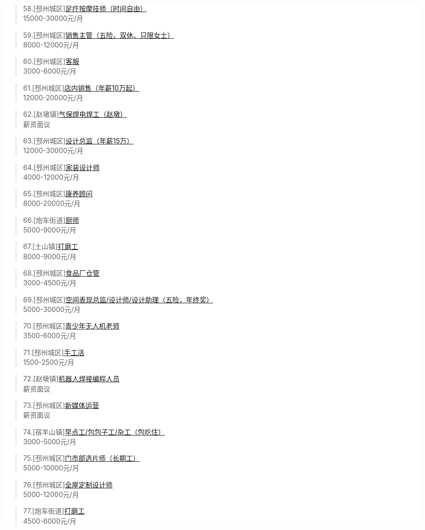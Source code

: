 >58.[邳州城区][足疗按摩技师（时间自由）](https://www.pizhouzhipin.com/job/31736)<br>
>15000-30000元/月

>59.[邳州城区][销售主管（五险，双休、只限女士）](https://www.pizhouzhipin.com/job/37565)<br>
>8000-12000元/月

>60.[邳州城区][客服](https://www.pizhouzhipin.com/job/41616)<br>
>3000-6000元/月

>61.[邳州城区][店内销售（年薪10万起）](https://www.pizhouzhipin.com/job/39819)<br>
>12000-20000元/月

>62.[赵墩镇][气保焊电焊工（赵墩）](https://www.pizhouzhipin.com/job/41327)<br>
>薪资面议

>63.[邳州城区][设计总监（年薪15万）](https://www.pizhouzhipin.com/job/34615)<br>
>12000-30000元/月

>64.[邳州城区][家装设计师](https://www.pizhouzhipin.com/job/41628)<br>
>4000-12000元/月

>65.[邳州城区][康养顾问](https://www.pizhouzhipin.com/job/39609)<br>
>8000-20000元/月

>66.[炮车街道][厨师](https://www.pizhouzhipin.com/job/41856)<br>
>5000-9000元/月

>67.[土山镇][打磨工](https://www.pizhouzhipin.com/job/41899)<br>
>8000-9000元/月

>68.[邳州城区][食品厂仓管](https://www.pizhouzhipin.com/job/41724)<br>
>3000-4500元/月

>69.[邳州城区][空间表现总监/设计师/设计助理（五险，年终奖）](https://www.pizhouzhipin.com/job/39565)<br>
>5000-30000元/月

>70.[邳州城区][青少年无人机老师](https://www.pizhouzhipin.com/job/39912)<br>
>3500-6000元/月

>71.[邳州城区][手工活](https://www.pizhouzhipin.com/job/41761)<br>
>1500-2500元/月

>72.[赵墩镇][机器人焊接编程人员](https://www.pizhouzhipin.com/job/41811)<br>
>薪资面议

>73.[邳州城区][新媒体运营](https://www.pizhouzhipin.com/job/41907)<br>
>薪资面议

>74.[宿羊山镇][早点工/包包子工/杂工（包吃住）](https://www.pizhouzhipin.com/job/41918)<br>
>3000-5000元/月

>75.[邳州城区][门市部选片师（长期工）](https://www.pizhouzhipin.com/job/41250)<br>
>5000-10000元/月

>76.[邳州城区][全屋定制设计师](https://www.pizhouzhipin.com/job/41903)<br>
>5000-12000元/月

>77.[炮车街道][打磨工](https://www.pizhouzhipin.com/job/41915)<br>
>4500-6000元/月

